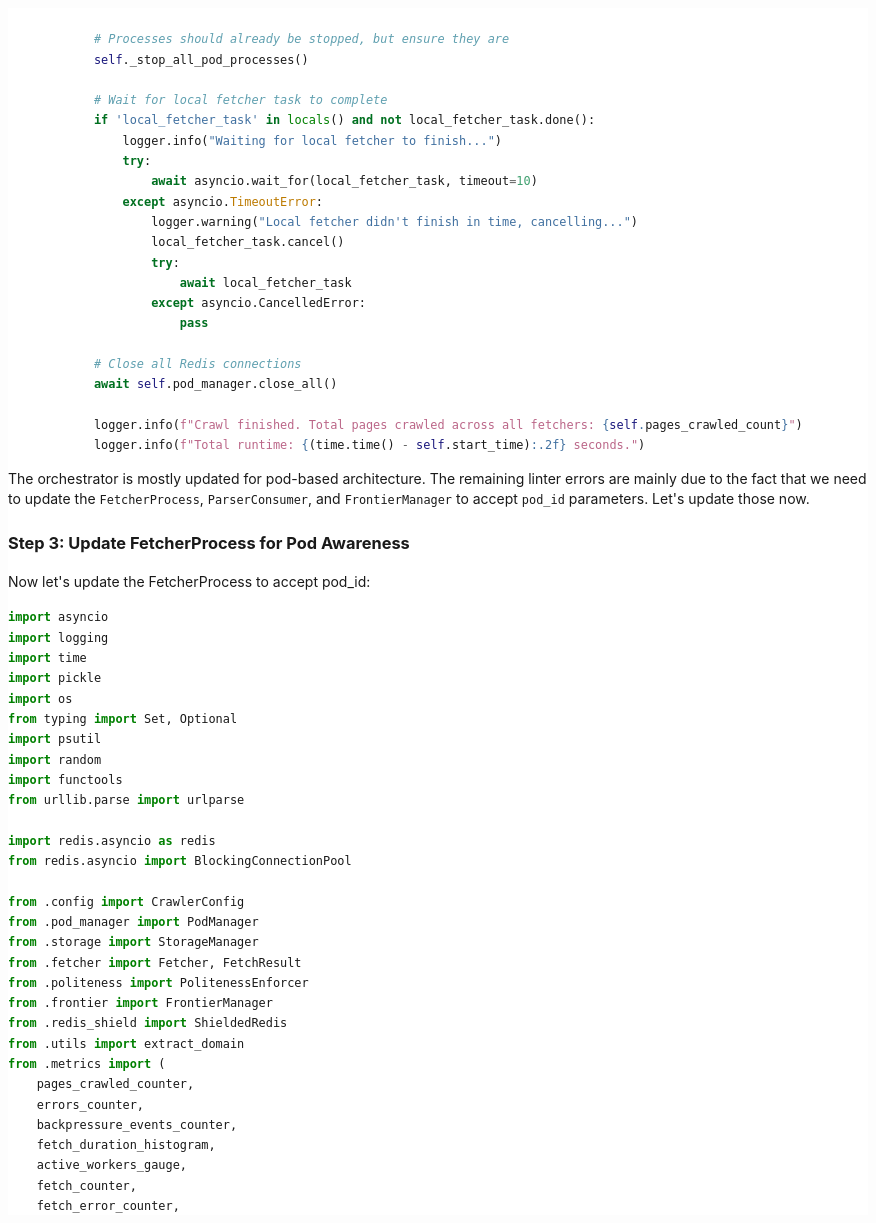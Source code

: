 ```python
            
            # Processes should already be stopped, but ensure they are
            self._stop_all_pod_processes()
            
            # Wait for local fetcher task to complete
            if 'local_fetcher_task' in locals() and not local_fetcher_task.done():
                logger.info("Waiting for local fetcher to finish...")
                try:
                    await asyncio.wait_for(local_fetcher_task, timeout=10)
                except asyncio.TimeoutError:
                    logger.warning("Local fetcher didn't finish in time, cancelling...")
                    local_fetcher_task.cancel()
                    try:
                        await local_fetcher_task
                    except asyncio.CancelledError:
                        pass
            
            # Close all Redis connections
            await self.pod_manager.close_all()
            
            logger.info(f"Crawl finished. Total pages crawled across all fetchers: {self.pages_crawled_count}")
            logger.info(f"Total runtime: {(time.time() - self.start_time):.2f} seconds.")
```

The orchestrator is mostly updated for pod-based architecture. The remaining linter errors are mainly due to the fact that we need to update the `FetcherProcess`, `ParserConsumer`, and `FrontierManager` to accept `pod_id` parameters. Let's update those now.

### Step 3: Update FetcherProcess for Pod Awareness

Now let's update the FetcherProcess to accept pod_id:

```python
import asyncio
import logging
import time
import pickle
import os
from typing import Set, Optional
import psutil
import random
import functools
from urllib.parse import urlparse

import redis.asyncio as redis
from redis.asyncio import BlockingConnectionPool

from .config import CrawlerConfig
from .pod_manager import PodManager
from .storage import StorageManager
from .fetcher import Fetcher, FetchResult
from .politeness import PolitenessEnforcer
from .frontier import FrontierManager
from .redis_shield import ShieldedRedis
from .utils import extract_domain
from .metrics import (
    pages_crawled_counter,
    errors_counter,
    backpressure_events_counter,
    fetch_duration_histogram,
    active_workers_gauge,
    fetch_counter,
    fetch_error_counter,
```